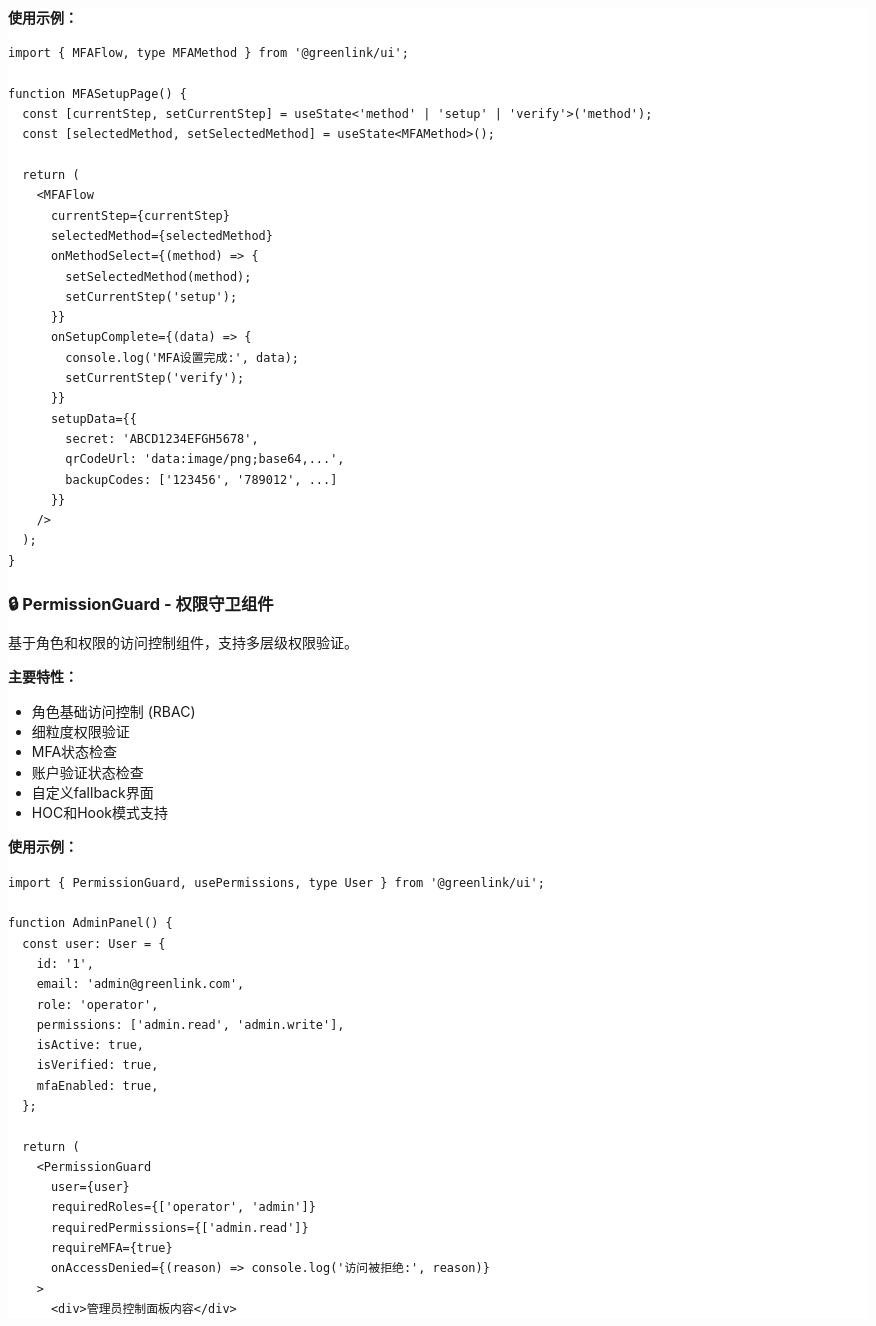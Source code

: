 **使用示例：**
```tsx
import { MFAFlow, type MFAMethod } from '@greenlink/ui';

function MFASetupPage() {
  const [currentStep, setCurrentStep] = useState<'method' | 'setup' | 'verify'>('method');
  const [selectedMethod, setSelectedMethod] = useState<MFAMethod>();

  return (
    <MFAFlow
      currentStep={currentStep}
      selectedMethod={selectedMethod}
      onMethodSelect={(method) => {
        setSelectedMethod(method);
        setCurrentStep('setup');
      }}
      onSetupComplete={(data) => {
        console.log('MFA设置完成:', data);
        setCurrentStep('verify');
      }}
      setupData={{
        secret: 'ABCD1234EFGH5678',
        qrCodeUrl: 'data:image/png;base64,...',
        backupCodes: ['123456', '789012', ...]
      }}
    />
  );
}
```

### 🔒 PermissionGuard - 权限守卫组件
基于角色和权限的访问控制组件，支持多层级权限验证。

**主要特性：**
- 角色基础访问控制 (RBAC)
- 细粒度权限验证
- MFA状态检查
- 账户验证状态检查
- 自定义fallback界面
- HOC和Hook模式支持

**使用示例：**
```tsx
import { PermissionGuard, usePermissions, type User } from '@greenlink/ui';

function AdminPanel() {
  const user: User = {
    id: '1',
    email: 'admin@greenlink.com',
    role: 'operator',
    permissions: ['admin.read', 'admin.write'],
    isActive: true,
    isVerified: true,
    mfaEnabled: true,
  };

  return (
    <PermissionGuard
      user={user}
      requiredRoles={['operator', 'admin']}
      requiredPermissions={['admin.read']}
      requireMFA={true}
      onAccessDenied={(reason) => console.log('访问被拒绝:', reason)}
    >
      <div>管理员控制面板内容</div>
```